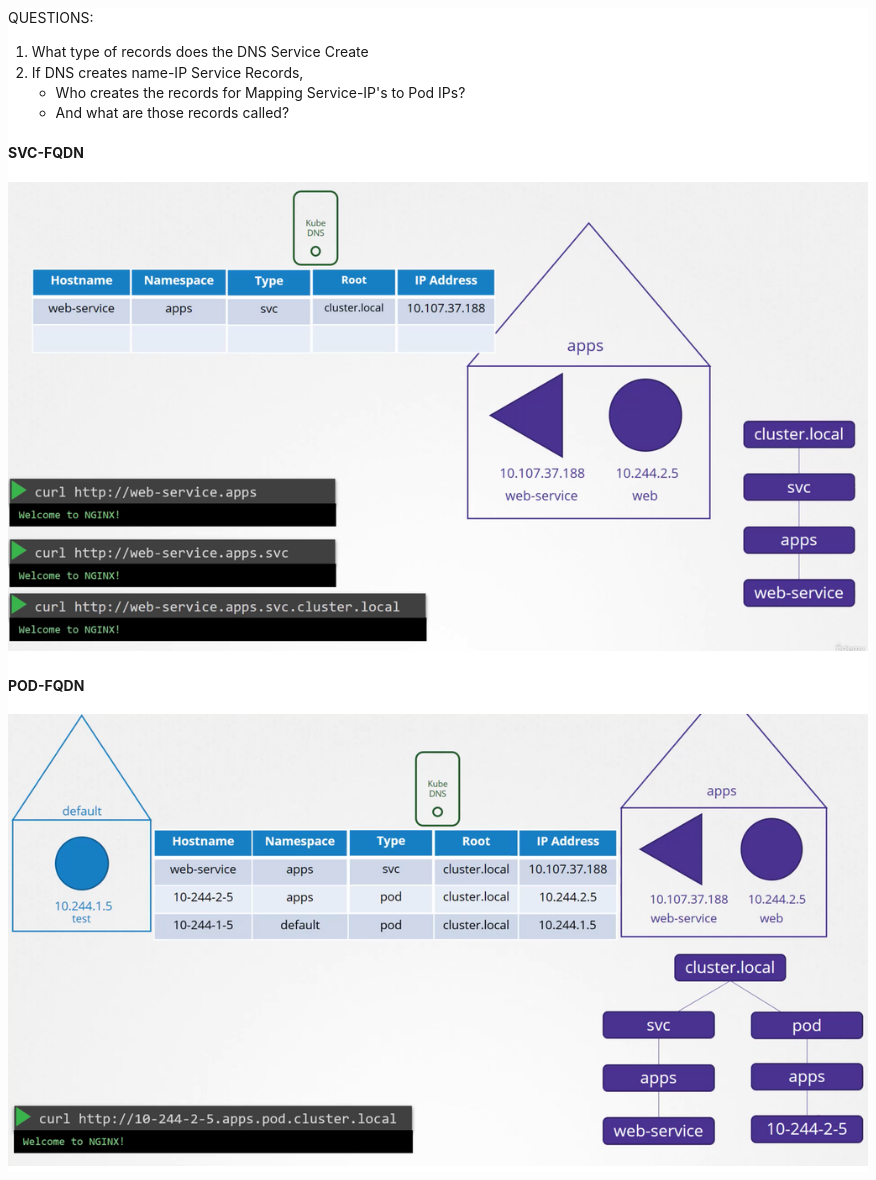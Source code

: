 QUESTIONS:
1) What type of records does the DNS Service Create
2) If DNS creates name-IP Service Records, 
   - Who creates the records for Mapping Service-IP's to Pod IPs?
   - And what are those records called?


#### SVC-FQDN
![img_5.png](assets/09_k8s_dns_svc_fqdn.png)

#### POD-FQDN
![img_6.png](assets/09_k8s_dns_pod_fqdn.png)
